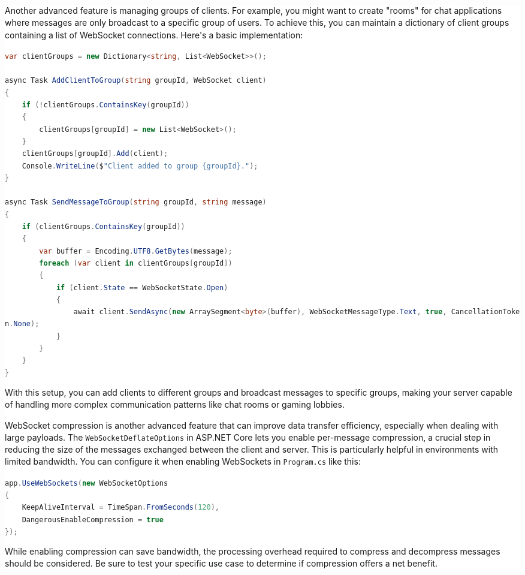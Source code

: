 Another advanced feature is managing groups of clients. For example, you might want to create "rooms" for chat applications where messages are only broadcast to a specific group of users. To achieve this, you can maintain a dictionary of client groups containing a list of WebSocket connections. Here's a basic implementation:

```csharp
var clientGroups = new Dictionary<string, List<WebSocket>>();

async Task AddClientToGroup(string groupId, WebSocket client)
{
    if (!clientGroups.ContainsKey(groupId))
    {
        clientGroups[groupId] = new List<WebSocket>();
    }
    clientGroups[groupId].Add(client);
    Console.WriteLine($"Client added to group {groupId}.");
}

async Task SendMessageToGroup(string groupId, string message)
{
    if (clientGroups.ContainsKey(groupId))
    {
        var buffer = Encoding.UTF8.GetBytes(message);
        foreach (var client in clientGroups[groupId])
        {
            if (client.State == WebSocketState.Open)
            {
                await client.SendAsync(new ArraySegment<byte>(buffer), WebSocketMessageType.Text, true, CancellationToken.None);
            }
        }
    }
}
```

With this setup, you can add clients to different groups and broadcast messages to specific groups, making your server capable of handling more complex communication patterns like chat rooms or gaming lobbies.

WebSocket compression is another advanced feature that can improve data transfer efficiency, especially when dealing with large payloads. The `WebSocketDeflateOptions` in ASP.NET Core lets you enable per-message compression, a crucial step in reducing the size of the messages exchanged between the client and server. This is particularly helpful in environments with limited bandwidth. You can configure it when enabling WebSockets in `Program.cs` like this:

```csharp
app.UseWebSockets(new WebSocketOptions
{
    KeepAliveInterval = TimeSpan.FromSeconds(120),
    DangerousEnableCompression = true
});
```

While enabling compression can save bandwidth, the processing overhead required to compress and decompress messages should be considered. Be sure to test your specific use case to determine if compression offers a net benefit.
